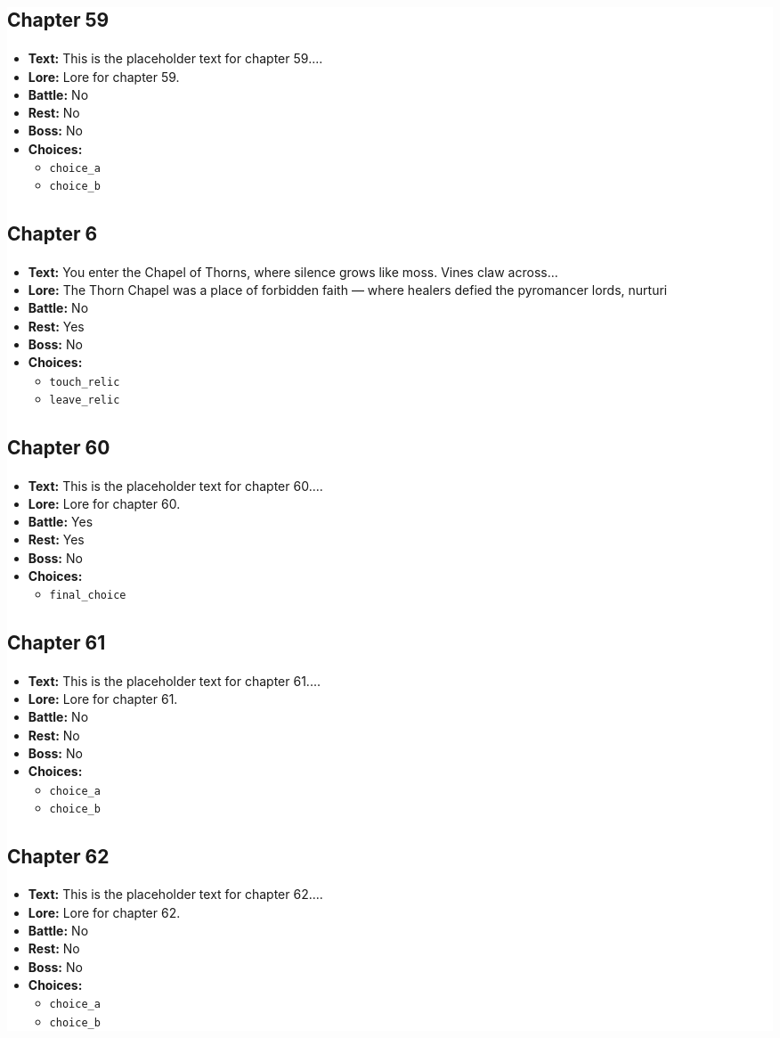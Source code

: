 ## Chapter 59
- **Text:** This is the placeholder text for chapter 59....
- **Lore:** Lore for chapter 59.
- **Battle:** No
- **Rest:** No
- **Boss:** No
- **Choices:**
  - `choice_a`
  - `choice_b`

## Chapter 6
- **Text:** You enter the Chapel of Thorns, where silence grows like moss. Vines claw across...
- **Lore:** The Thorn Chapel was a place of forbidden faith — where healers defied the pyromancer lords, nurturi
- **Battle:** No
- **Rest:** Yes
- **Boss:** No
- **Choices:**
  - `touch_relic`
  - `leave_relic`

## Chapter 60
- **Text:** This is the placeholder text for chapter 60....
- **Lore:** Lore for chapter 60.
- **Battle:** Yes
- **Rest:** Yes
- **Boss:** No
- **Choices:**
  - `final_choice`

## Chapter 61
- **Text:** This is the placeholder text for chapter 61....
- **Lore:** Lore for chapter 61.
- **Battle:** No
- **Rest:** No
- **Boss:** No
- **Choices:**
  - `choice_a`
  - `choice_b`

## Chapter 62
- **Text:** This is the placeholder text for chapter 62....
- **Lore:** Lore for chapter 62.
- **Battle:** No
- **Rest:** No
- **Boss:** No
- **Choices:**
  - `choice_a`
  - `choice_b`
